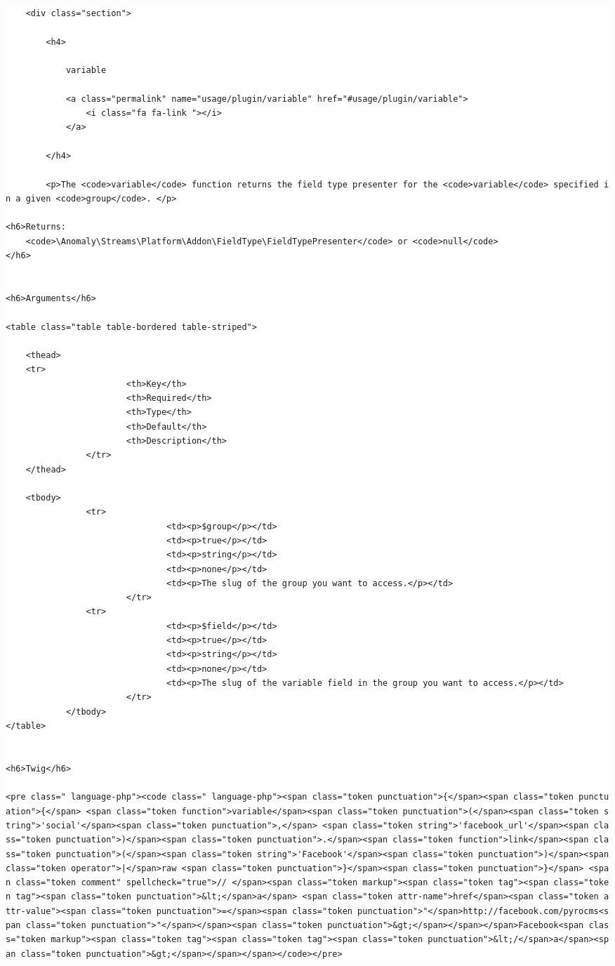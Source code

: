         <div class="section">

            <h4>

                variable

                <a class="permalink" name="usage/plugin/variable" href="#usage/plugin/variable">
                    <i class="fa fa-link "></i>
                </a>

            </h4>

            <p>The <code>variable</code> function returns the field type presenter for the <code>variable</code> specified in a given <code>group</code>. </p>

    <h6>Returns: 
        <code>\Anomaly\Streams\Platform\Addon\FieldType\FieldTypePresenter</code> or <code>null</code>
    </h6>


    <h6>Arguments</h6>

    <table class="table table-bordered table-striped">

        <thead>
        <tr>
                            <th>Key</th>
                            <th>Required</th>
                            <th>Type</th>
                            <th>Default</th>
                            <th>Description</th>
                    </tr>
        </thead>

        <tbody>
                    <tr>
                                    <td><p>$group</p></td>
                                    <td><p>true</p></td>
                                    <td><p>string</p></td>
                                    <td><p>none</p></td>
                                    <td><p>The slug of the group you want to access.</p></td>
                            </tr>
                    <tr>
                                    <td><p>$field</p></td>
                                    <td><p>true</p></td>
                                    <td><p>string</p></td>
                                    <td><p>none</p></td>
                                    <td><p>The slug of the variable field in the group you want to access.</p></td>
                            </tr>
                </tbody>
    </table>


    <h6>Twig</h6>

    <pre class=" language-php"><code class=" language-php"><span class="token punctuation">{</span><span class="token punctuation">{</span> <span class="token function">variable</span><span class="token punctuation">(</span><span class="token string">'social'</span><span class="token punctuation">,</span> <span class="token string">'facebook_url'</span><span class="token punctuation">)</span><span class="token punctuation">.</span><span class="token function">link</span><span class="token punctuation">(</span><span class="token string">'Facebook'</span><span class="token punctuation">)</span><span class="token operator">|</span>raw <span class="token punctuation">}</span><span class="token punctuation">}</span> <span class="token comment" spellcheck="true">// </span><span class="token markup"><span class="token tag"><span class="token tag"><span class="token punctuation">&lt;</span>a</span> <span class="token attr-name">href</span><span class="token attr-value"><span class="token punctuation">=</span><span class="token punctuation">"</span>http://facebook.com/pyrocms<span class="token punctuation">"</span></span><span class="token punctuation">&gt;</span></span></span>Facebook<span class="token markup"><span class="token tag"><span class="token tag"><span class="token punctuation">&lt;/</span>a</span><span class="token punctuation">&gt;</span></span></span></code></pre>
